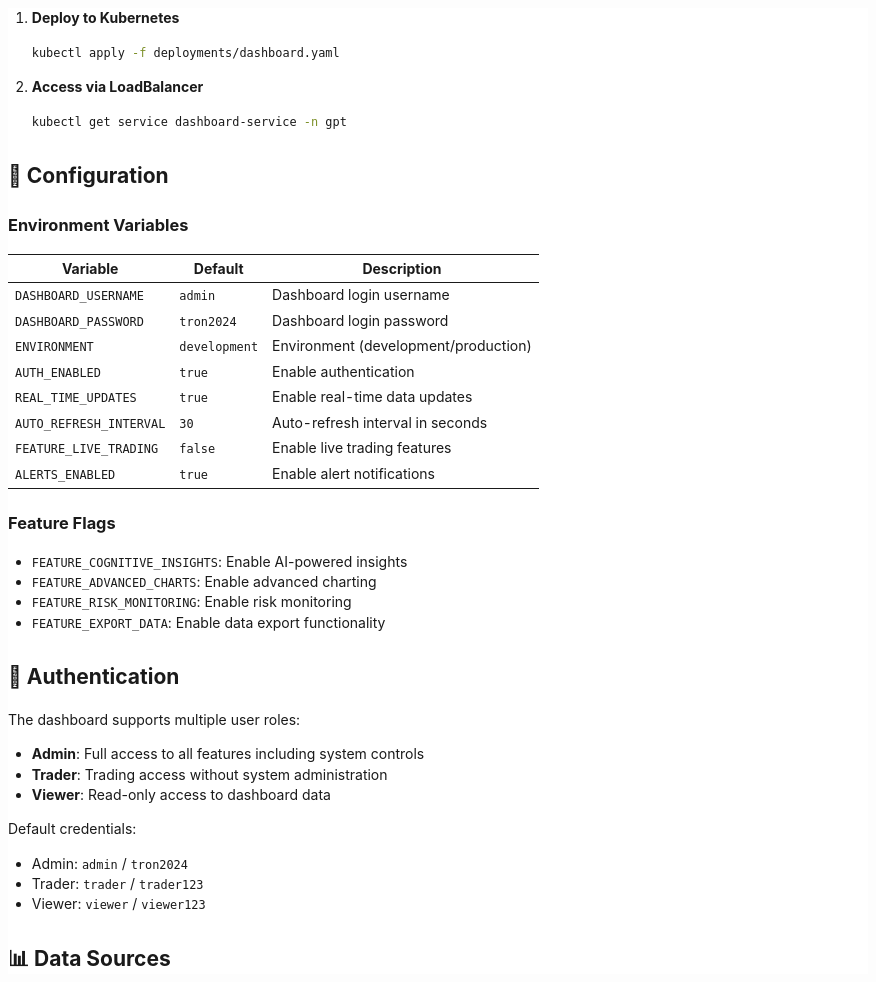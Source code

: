 1. **Deploy to Kubernetes**
   ```bash
   kubectl apply -f deployments/dashboard.yaml
   ```

2. **Access via LoadBalancer**
   ```bash
   kubectl get service dashboard-service -n gpt
   ```

## 🔧 Configuration

### Environment Variables

| Variable | Default | Description |
|----------|---------|-------------|
| `DASHBOARD_USERNAME` | `admin` | Dashboard login username |
| `DASHBOARD_PASSWORD` | `tron2024` | Dashboard login password |
| `ENVIRONMENT` | `development` | Environment (development/production) |
| `AUTH_ENABLED` | `true` | Enable authentication |
| `REAL_TIME_UPDATES` | `true` | Enable real-time data updates |
| `AUTO_REFRESH_INTERVAL` | `30` | Auto-refresh interval in seconds |
| `FEATURE_LIVE_TRADING` | `false` | Enable live trading features |
| `ALERTS_ENABLED` | `true` | Enable alert notifications |

### Feature Flags

- `FEATURE_COGNITIVE_INSIGHTS`: Enable AI-powered insights
- `FEATURE_ADVANCED_CHARTS`: Enable advanced charting
- `FEATURE_RISK_MONITORING`: Enable risk monitoring
- `FEATURE_EXPORT_DATA`: Enable data export functionality

## 🔐 Authentication

The dashboard supports multiple user roles:

- **Admin**: Full access to all features including system controls
- **Trader**: Trading access without system administration
- **Viewer**: Read-only access to dashboard data

Default credentials:
- Admin: `admin` / `tron2024`
- Trader: `trader` / `trader123`
- Viewer: `viewer` / `viewer123`

## 📊 Data Sources
